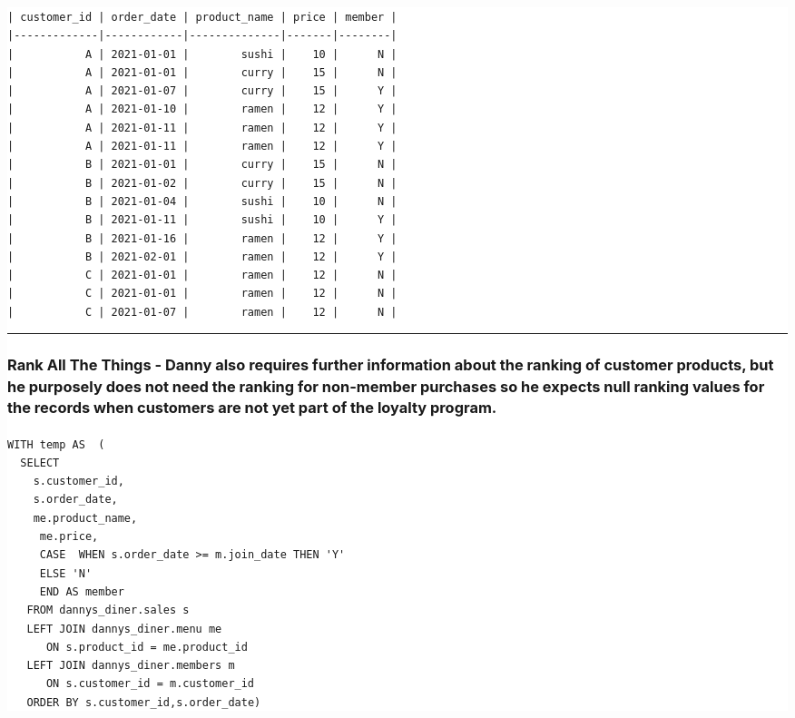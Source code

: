     | customer_id | order_date | product_name | price | member |
    |-------------|------------|--------------|-------|--------|
    |           A | 2021-01-01 |        sushi |    10 |      N |
    |           A | 2021-01-01 |        curry |    15 |      N |
    |           A | 2021-01-07 |        curry |    15 |      Y |
    |           A | 2021-01-10 |        ramen |    12 |      Y |
    |           A | 2021-01-11 |        ramen |    12 |      Y |
    |           A | 2021-01-11 |        ramen |    12 |      Y |
    |           B | 2021-01-01 |        curry |    15 |      N |
    |           B | 2021-01-02 |        curry |    15 |      N |
    |           B | 2021-01-04 |        sushi |    10 |      N |
    |           B | 2021-01-11 |        sushi |    10 |      Y |
    |           B | 2021-01-16 |        ramen |    12 |      Y |
    |           B | 2021-02-01 |        ramen |    12 |      Y |
    |           C | 2021-01-01 |        ramen |    12 |      N |
    |           C | 2021-01-01 |        ramen |    12 |      N |
    |           C | 2021-01-07 |        ramen |    12 |      N |
***

### Rank All The Things - Danny also requires further information about the ranking of customer products, but he purposely does not need the ranking for non-member purchases so he expects null ranking values for the records when customers are not yet part of the loyalty program.

    WITH temp AS  (
      SELECT
     	s.customer_id,
      	s.order_date,
      	me.product_name,
     	 me.price,
     	 CASE  WHEN s.order_date >= m.join_date THEN 'Y'
         ELSE 'N'
         END AS member
       FROM dannys_diner.sales s
       LEFT JOIN dannys_diner.menu me
          ON s.product_id = me.product_id
       LEFT JOIN dannys_diner.members m
          ON s.customer_id = m.customer_id
       ORDER BY s.customer_id,s.order_date)
       